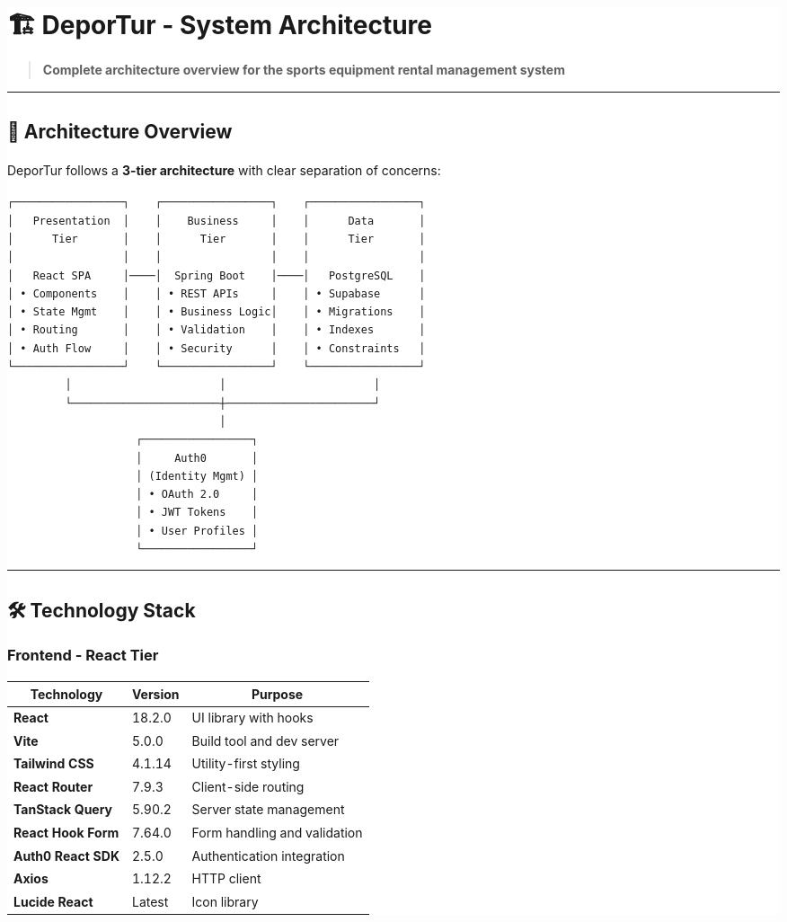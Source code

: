 # 🏗️ DeporTur - System Architecture

> **Complete architecture overview for the sports equipment rental management system**

---

## 🎯 Architecture Overview

DeporTur follows a **3-tier architecture** with clear separation of concerns:

```
┌─────────────────┐    ┌─────────────────┐    ┌─────────────────┐
│   Presentation  │    │    Business     │    │      Data       │
│      Tier       │    │      Tier       │    │      Tier       │
│                 │    │                 │    │                 │
│   React SPA     │────│  Spring Boot    │────│   PostgreSQL    │
│ • Components    │    │ • REST APIs     │    │ • Supabase      │
│ • State Mgmt    │    │ • Business Logic│    │ • Migrations    │
│ • Routing       │    │ • Validation    │    │ • Indexes       │
│ • Auth Flow     │    │ • Security      │    │ • Constraints   │
└─────────────────┘    └─────────────────┘    └─────────────────┘
         │                       │                       │
         └───────────────────────┼───────────────────────┘
                                 │
                    ┌─────────────────┐
                    │     Auth0       │
                    │ (Identity Mgmt) │
                    │ • OAuth 2.0     │
                    │ • JWT Tokens    │
                    │ • User Profiles │
                    └─────────────────┘
```

---

## 🛠️ Technology Stack

### **Frontend - React Tier**
| Technology | Version | Purpose |
|------------|---------|---------|
| **React** | 18.2.0 | UI library with hooks |
| **Vite** | 5.0.0 | Build tool and dev server |
| **Tailwind CSS** | 4.1.14 | Utility-first styling |
| **React Router** | 7.9.3 | Client-side routing |
| **TanStack Query** | 5.90.2 | Server state management |
| **React Hook Form** | 7.64.0 | Form handling and validation |
| **Auth0 React SDK** | 2.5.0 | Authentication integration |
| **Axios** | 1.12.2 | HTTP client |
| **Lucide React** | Latest | Icon library |
